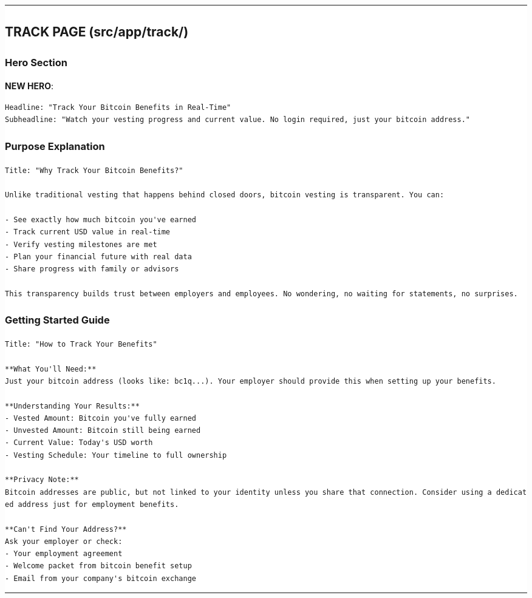 
---

## TRACK PAGE (src/app/track/)

### Hero Section

**NEW HERO**:
```
Headline: "Track Your Bitcoin Benefits in Real-Time"
Subheadline: "Watch your vesting progress and current value. No login required, just your bitcoin address."
```

### Purpose Explanation

```
Title: "Why Track Your Bitcoin Benefits?"

Unlike traditional vesting that happens behind closed doors, bitcoin vesting is transparent. You can:

- See exactly how much bitcoin you've earned
- Track current USD value in real-time
- Verify vesting milestones are met
- Plan your financial future with real data
- Share progress with family or advisors

This transparency builds trust between employers and employees. No wondering, no waiting for statements, no surprises.
```

### Getting Started Guide

```
Title: "How to Track Your Benefits"

**What You'll Need:**
Just your bitcoin address (looks like: bc1q...). Your employer should provide this when setting up your benefits.

**Understanding Your Results:**
- Vested Amount: Bitcoin you've fully earned
- Unvested Amount: Bitcoin still being earned
- Current Value: Today's USD worth
- Vesting Schedule: Your timeline to full ownership

**Privacy Note:**
Bitcoin addresses are public, but not linked to your identity unless you share that connection. Consider using a dedicated address just for employment benefits.

**Can't Find Your Address?**
Ask your employer or check:
- Your employment agreement
- Welcome packet from bitcoin benefit setup
- Email from your company's bitcoin exchange
```

---